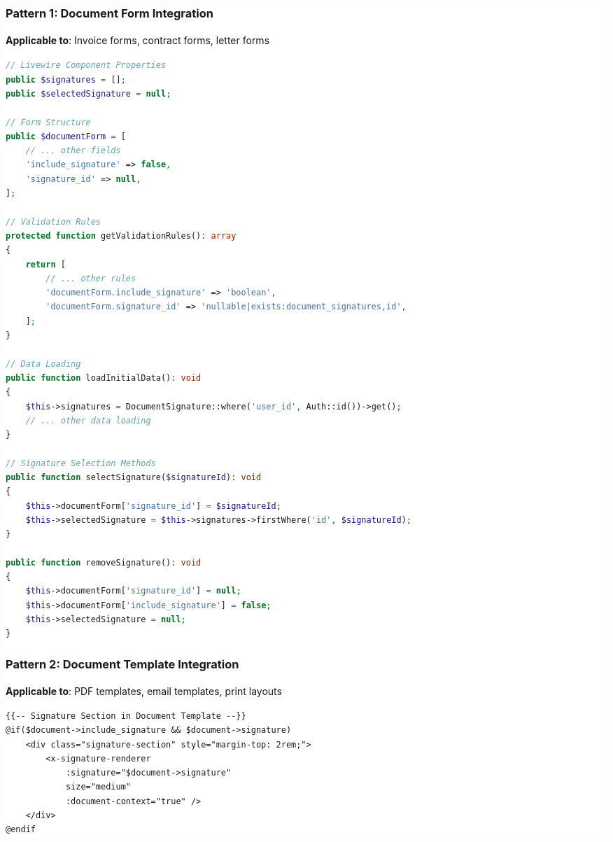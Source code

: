 ### Pattern 1: Document Form Integration
**Applicable to**: Invoice forms, contract forms, letter forms

```php
// Livewire Component Properties
public $signatures = [];
public $selectedSignature = null;

// Form Structure
public $documentForm = [
    // ... other fields
    'include_signature' => false,
    'signature_id' => null,
];

// Validation Rules
protected function getValidationRules(): array
{
    return [
        // ... other rules
        'documentForm.include_signature' => 'boolean',
        'documentForm.signature_id' => 'nullable|exists:document_signatures,id',
    ];
}

// Data Loading
public function loadInitialData(): void
{
    $this->signatures = DocumentSignature::where('user_id', Auth::id())->get();
    // ... other data loading
}

// Signature Selection Methods
public function selectSignature($signatureId): void
{
    $this->documentForm['signature_id'] = $signatureId;
    $this->selectedSignature = $this->signatures->firstWhere('id', $signatureId);
}

public function removeSignature(): void
{
    $this->documentForm['signature_id'] = null;
    $this->documentForm['include_signature'] = false;
    $this->selectedSignature = null;
}
```

### Pattern 2: Document Template Integration
**Applicable to**: PDF templates, email templates, print layouts

```blade
{{-- Signature Section in Document Template --}}
@if($document->include_signature && $document->signature)
    <div class="signature-section" style="margin-top: 2rem;">
        <x-signature-renderer
            :signature="$document->signature"
            size="medium"
            :document-context="true" />
    </div>
@endif
```
